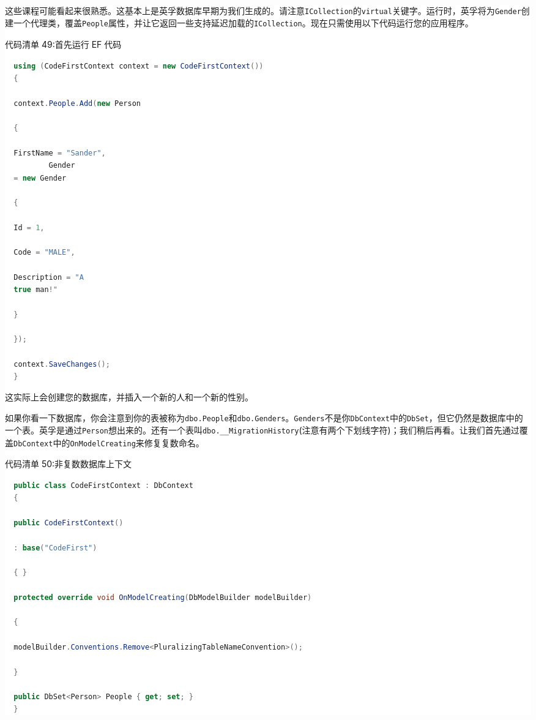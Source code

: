 这些课程可能看起来很熟悉。这基本上是英孚数据库早期为我们生成的。请注意`ICollection`的`virtual`关键字。运行时，英孚将为`Gender`创建一个代理类，覆盖`People`属性，并让它返回一些支持延迟加载的`ICollection`。现在只需使用以下代码运行您的应用程序。

代码清单 49:首先运行 EF 代码

```cs
  using (CodeFirstContext context = new CodeFirstContext())
  {

  context.People.Add(new Person

  {

  FirstName = "Sander",
          Gender
  = new Gender

  {

  Id = 1,

  Code = "MALE",

  Description = "A
  true man!"

  }

  });

  context.SaveChanges();
  }

```

这实际上会创建您的数据库，并插入一个新的人和一个新的性别。

如果你看一下数据库，你会注意到你的表被称为`dbo.People`和`dbo.Genders`。`Genders`不是你`DbContext`中的`DbSet`，但它仍然是数据库中的一个表。英孚是通过`Person`想出来的。还有一个表叫`dbo.__MigrationHistory`(注意有两个下划线字符)；我们稍后再看。让我们首先通过覆盖`DbContext`中的`OnModelCreating`来修复复数命名。

代码清单 50:非复数数据库上下文

```cs
  public class CodeFirstContext : DbContext
  {

  public CodeFirstContext()

  : base("CodeFirst")

  { }

  protected override void OnModelCreating(DbModelBuilder modelBuilder)

  {

  modelBuilder.Conventions.Remove<PluralizingTableNameConvention>();

  }

  public DbSet<Person> People { get; set; }
  }

```
